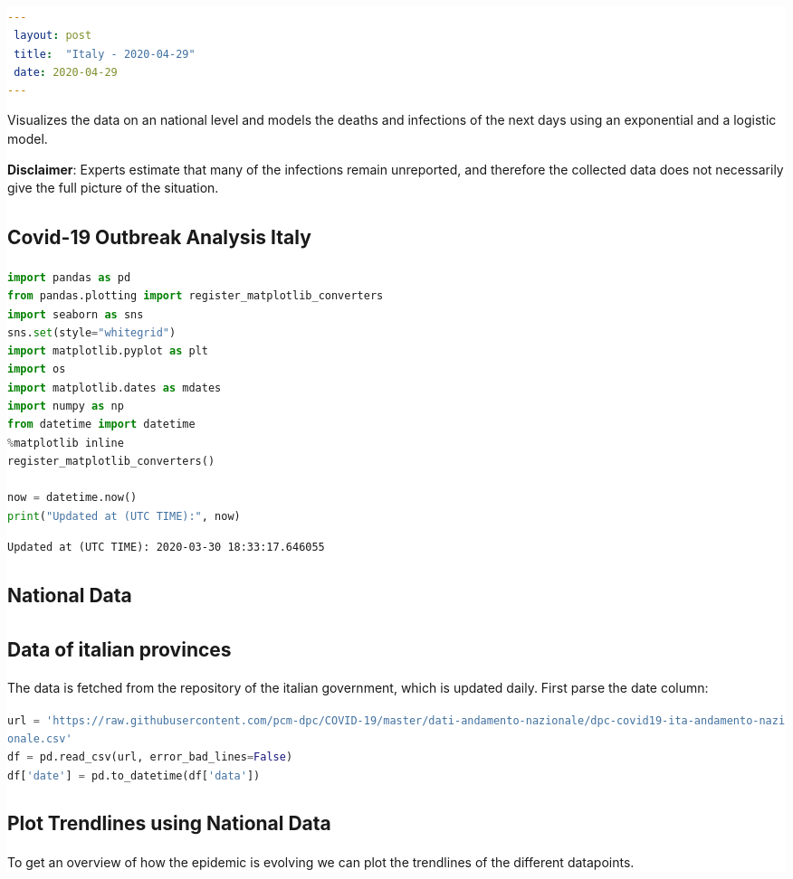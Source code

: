 ```yaml
---
 layout: post 
 title:  "Italy - 2020-04-29" 
 date: 2020-04-29
---
```


Visualizes the data on an national level and models the deaths and infections of the next days using an exponential and a logistic model.

**Disclaimer**: Experts estimate that many of the infections remain unreported, and therefore the collected data does not necessarily give the full picture of the situation.
## Covid-19 Outbreak Analysis Italy
 


```python
import pandas as pd
from pandas.plotting import register_matplotlib_converters
import seaborn as sns
sns.set(style="whitegrid")
import matplotlib.pyplot as plt
import os
import matplotlib.dates as mdates
import numpy as np
from datetime import datetime
%matplotlib inline
register_matplotlib_converters()

now = datetime.now()
print("Updated at (UTC TIME):", now)
```

    Updated at (UTC TIME): 2020-03-30 18:33:17.646055


## National Data
## Data of italian provinces
The data is fetched from the repository of the italian government, which is updated daily. First parse the date column:


```python
url = 'https://raw.githubusercontent.com/pcm-dpc/COVID-19/master/dati-andamento-nazionale/dpc-covid19-ita-andamento-nazionale.csv'
df = pd.read_csv(url, error_bad_lines=False)
df['date'] = pd.to_datetime(df['data'])
```

## Plot Trendlines using National Data
To get an overview of how the epidemic is evolving we can plot the trendlines of the different datapoints.

